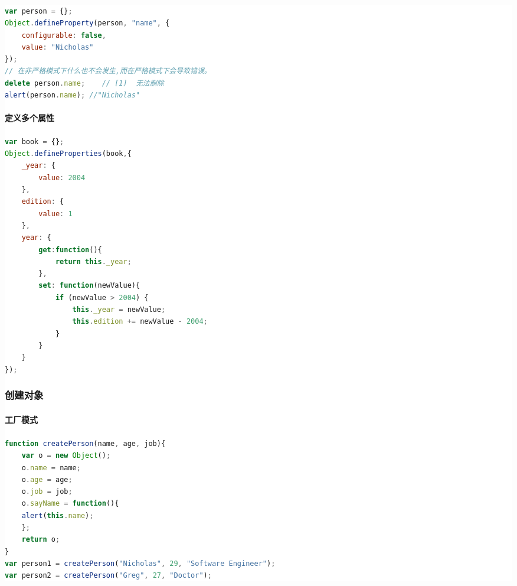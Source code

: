 
```javascript
var person = {};
Object.defineProperty(person, "name", {
    configurable: false,
    value: "Nicholas"
});
// 在非严格模式下什么也不会发生,而在严格模式下会导致错误。
delete person.name;    // [1]  无法删除
alert(person.name); //"Nicholas"
```

<h4 class = 'auto-sort-sub1'>定义多个属性</h4>

```javascript
var book = {};
Object.defineProperties(book,{
    _year: {
        value: 2004
    },
    edition: {
        value: 1
    },
    year: {
        get:function(){
            return this._year;
        },
        set: function(newValue){
            if (newValue > 2004) {
                this._year = newValue;
                this.edition += newValue - 2004;
            }
        }
    }
});
```

<h3 class = 'auto-sort-sub'>创建对象</h3>

<h4 class = 'auto-sort-sub1'>工厂模式</h4>

```javascript
function createPerson(name, age, job){
    var o = new Object();
    o.name = name;
    o.age = age;
    o.job = job;
    o.sayName = function(){
    alert(this.name);
    };
    return o;
}
var person1 = createPerson("Nicholas", 29, "Software Engineer");
var person2 = createPerson("Greg", 27, "Doctor");
```
<div class="myTip">
